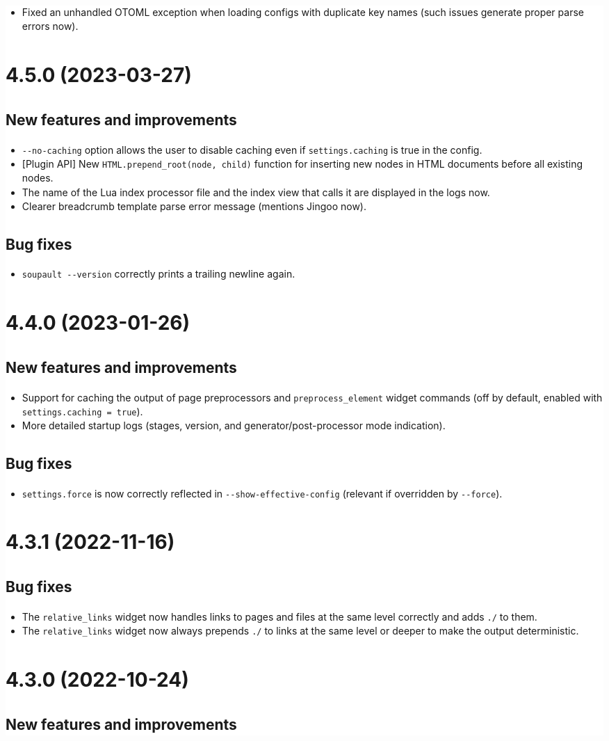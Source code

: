 * Fixed an unhandled OTOML exception when loading configs with duplicate key names (such issues generate proper parse errors now).

# 4.5.0 (2023-03-27)

## New features and improvements

* `--no-caching` option allows the user to disable caching even if `settings.caching` is true in the config.
* [Plugin API] New `HTML.prepend_root(node, child)` function for inserting new nodes in HTML documents before all existing nodes.
* The name of the Lua index processor file and the index view that calls it are displayed in the logs now.
* Clearer breadcrumb template parse error message (mentions Jingoo now).

## Bug fixes

* `soupault --version` correctly prints a trailing newline again.

# 4.4.0 (2023-01-26)

## New features and improvements

* Support for caching the output of page preprocessors and `preprocess_element` widget commands (off by default, enabled with `settings.caching = true`).
* More detailed startup logs (stages, version, and generator/post-processor mode indication).

## Bug fixes

* `settings.force` is now correctly reflected in `--show-effective-config` (relevant if overridden by `--force`).

# 4.3.1 (2022-11-16)

## Bug fixes

* The `relative_links` widget now handles links to pages and files at the same level correctly and adds `./` to them.
* The `relative_links` widget now always prepends `./` to links at the same level or deeper to make the output deterministic.

# 4.3.0 (2022-10-24)

## New features and improvements
